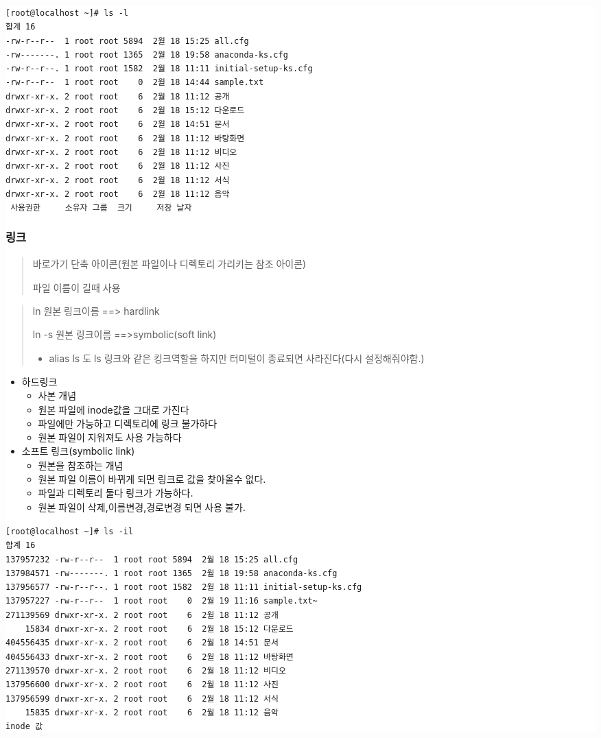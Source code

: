 ```
[root@localhost ~]# ls -l
합계 16
-rw-r--r--  1 root root 5894  2월 18 15:25 all.cfg
-rw-------. 1 root root 1365  2월 18 19:58 anaconda-ks.cfg
-rw-r--r--. 1 root root 1582  2월 18 11:11 initial-setup-ks.cfg
-rw-r--r--  1 root root    0  2월 18 14:44 sample.txt
drwxr-xr-x. 2 root root    6  2월 18 11:12 공개
drwxr-xr-x. 2 root root    6  2월 18 15:12 다운로드
drwxr-xr-x. 2 root root    6  2월 18 14:51 문서
drwxr-xr-x. 2 root root    6  2월 18 11:12 바탕화면
drwxr-xr-x. 2 root root    6  2월 18 11:12 비디오
drwxr-xr-x. 2 root root    6  2월 18 11:12 사진
drwxr-xr-x. 2 root root    6  2월 18 11:12 서식
drwxr-xr-x. 2 root root    6  2월 18 11:12 음악
 사용권한     소유자 그룹  크기     저장 날자
```

### 링크

> 바로가기 단축 아이콘(원본 파일이나 디렉토리 가리키는 참조 아이콘)
>
> 파일 이름이 길때 사용

> ln 원본 링크이름 ==> hardlink
>
> ln -s 원본 링크이름 ==>symbolic(soft link)
>
> * alias ls 도 ls 링크와 같은 킹크역할을 하지만 터미털이 종료되면 사라진다(다시 설정해줘야함.)

* 하드링크
  * 사본 개념
  * 원본 파일에 inode값을 그대로 가진다
  * 파일에만 가능하고 디렉토리에 링크 불가하다
  * 원본 파일이 지워져도 사용 가능하다
* 소프트 링크(symbolic link)
  * 원본을 참조하는 개념
  * 원본 파일 이름이 바뀌게 되면 링크로 값을 찾아올수 없다.
  * 파일과 디렉토리 둘다 링크가 가능하다.
  * 원본 파일이 삭제,이름변경,경로변경 되면 사용 불가.

```
[root@localhost ~]# ls -il
합계 16
137957232 -rw-r--r--  1 root root 5894  2월 18 15:25 all.cfg
137984571 -rw-------. 1 root root 1365  2월 18 19:58 anaconda-ks.cfg
137956577 -rw-r--r--. 1 root root 1582  2월 18 11:11 initial-setup-ks.cfg
137957227 -rw-r--r--  1 root root    0  2월 19 11:16 sample.txt~
271139569 drwxr-xr-x. 2 root root    6  2월 18 11:12 공개
    15834 drwxr-xr-x. 2 root root    6  2월 18 15:12 다운로드
404556435 drwxr-xr-x. 2 root root    6  2월 18 14:51 문서
404556433 drwxr-xr-x. 2 root root    6  2월 18 11:12 바탕화면
271139570 drwxr-xr-x. 2 root root    6  2월 18 11:12 비디오
137956600 drwxr-xr-x. 2 root root    6  2월 18 11:12 사진
137956599 drwxr-xr-x. 2 root root    6  2월 18 11:12 서식
    15835 drwxr-xr-x. 2 root root    6  2월 18 11:12 음악
inode 값
```
